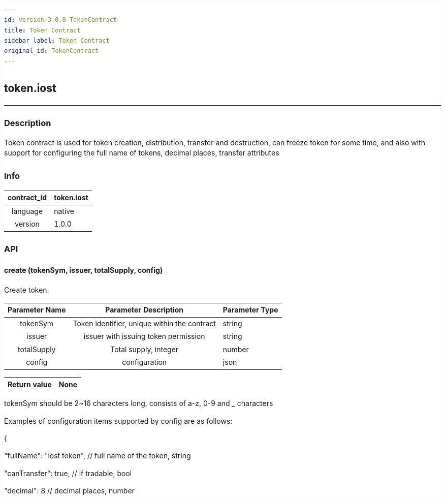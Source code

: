 ```yaml
---
id: version-3.0.0-TokenContract
title: Token Contract
sidebar_label: Token Contract
original_id: TokenContract
---
```


## token.iost
---

### Description
Token contract is used for token creation, distribution, transfer and destruction, can freeze token for some time, and also with support for configuring the full name of tokens, decimal places, transfer attributes

### Info
| contract_id | token.iost |
| :----: | :------ |
| language | native |
| version | 1.0.0 |

### API

#### create (tokenSym, issuer, totalSupply, config)
Create token.

| Parameter Name | Parameter Description | Parameter Type |
| :----: | :----: | :------ |
| tokenSym | Token identifier, unique within the contract | string |
| issuer | issuer with issuing token permission | string |
| totalSupply | Total supply, integer | number |
| config | configuration | json |

| Return value | None |
| :----: | :------ |

tokenSym should be 2~16 characters long, consists of a-z, 0-9 and _ characters

Examples of configuration items supported by config are as follows:

{

   "fullName": "iost token", // full name of the token, string

   "canTransfer": true, // if tradable, bool

   "decimal": 8 // decimal places, number
